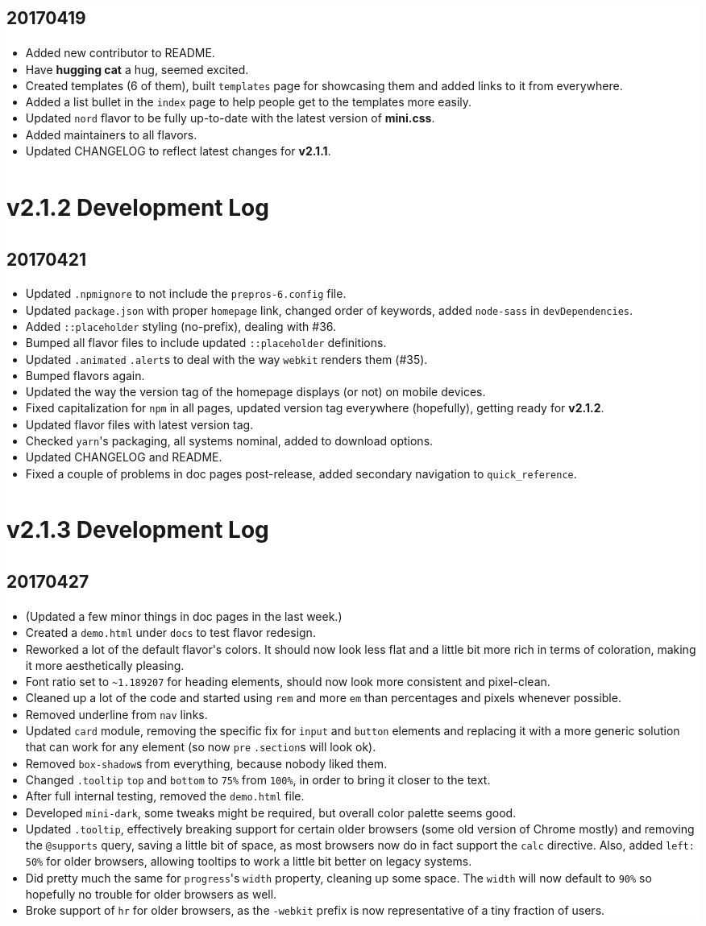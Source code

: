 
## 20170419

- Added new contributor to README.
- Have **hugging cat** a hug, seemed excited.
- Created templates (6 of them), built `templates` page for showcasing them and added links to it from everywhere.
- Added a list bullet in the `index` page to help people get to the templates more easily.
- Updated `nord` flavor to be fully up-to-date with the latest version of **mini.css**.
- Added maintainers to all flavors.
- Updated CHANGELOG to reflect latest changes for **v2.1.1**.

# v2.1.2 Development Log

## 20170421

- Updated `.npmignore` to not include the `prepros-6.config` file.
- Updated `package.json` with proper `homepage` link, changed order of keywords, added `node-sass` in `devDependencies`.
- Added `::placeholder` styling (no-prefix), dealing with #36.
- Bumped all flavor files to include updated `::placeholder` definitions.
- Updated `.animated` `.alert`s to deal with the way `webkit` renders them (#35).
- Bumped flavors again.
- Updated the way the version tag of the homepage displays (or not) on mobile devices.
- Fixed capitalization for `npm` in all pages, updated version tag everywhere (hopefully), getting ready for **v2.1.2**.
- Updated flavor files with latest version tag.
- Checked `yarn`'s packaging, all systems nominal, added to download options.
- Updated CHANGELOG and README.
- Fixed a couple of problems in doc pages post-release, added secondary navigation to `quick_reference`.

# v2.1.3 Development Log

## 20170427

- (Updated a few minor things in doc pages in the last week.)
- Created a `demo.html` under `docs` to test flavor redesign.
- Reworked a lot of the default flavor's colors. It should now look less flat and a little bit more rich in terms of coloration, making it more aesthetically pleasing.
- Font ratio set to `~1.189207` for heading elements, should now look more consistent and pixel-clean.
- Cleaned up a lot of the code and started using `rem` and more `em` than percentages and pixels whenever possible.
- Removed underline from `nav` links.
- Updated `card` module, removing the specific fix for `input` and `button` elements and replacing it with a more generic solution that can work for any element (so now `pre` `.section`s will look ok).
- Removed `box-shadow`s from everything, because nobody liked them.
- Changed `.tooltip` `top` and `bottom` to `75%` from `100%`, in order to bring it closer to the text.
- After full internal testing, removed the `demo.html` file.
- Developed `mini-dark`, some tweaks might be required, but overall color palette seems good.
- Updated `.tooltip`, effectively breaking support for certain older browsers (some old version of Chrome mostly) and removing the `@supports` query, saving a little bit of space, as most browsers now do in fact support the `calc` directive. Also, added `left: 50%` for older browsers, allowing tooltips to work a little bit better on legacy systems.
- Did pretty much the same for `progress`'s `width` property, cleaning up some space. The `width` will now default to `90%` so hopefully no trouble for older browsers as well.
- Broke support of `hr` for older browsers, as the `-webkit` prefix is now representative of a tiny fraction of users.